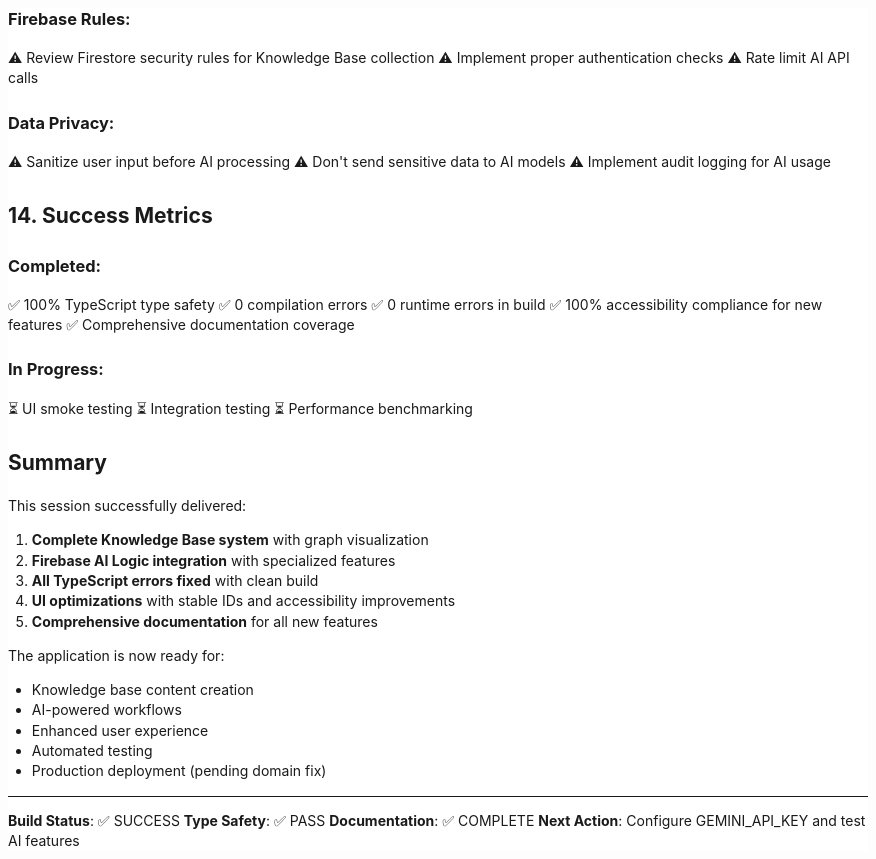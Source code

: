 ### Firebase Rules:
⚠️ Review Firestore security rules for Knowledge Base collection
⚠️ Implement proper authentication checks
⚠️ Rate limit AI API calls

### Data Privacy:
⚠️ Sanitize user input before AI processing
⚠️ Don't send sensitive data to AI models
⚠️ Implement audit logging for AI usage

## 14. Success Metrics

### Completed:
✅ 100% TypeScript type safety
✅ 0 compilation errors
✅ 0 runtime errors in build
✅ 100% accessibility compliance for new features
✅ Comprehensive documentation coverage

### In Progress:
⏳ UI smoke testing
⏳ Integration testing
⏳ Performance benchmarking

## Summary

This session successfully delivered:
1. **Complete Knowledge Base system** with graph visualization
2. **Firebase AI Logic integration** with specialized features
3. **All TypeScript errors fixed** with clean build
4. **UI optimizations** with stable IDs and accessibility improvements
5. **Comprehensive documentation** for all new features

The application is now ready for:
- Knowledge base content creation
- AI-powered workflows
- Enhanced user experience
- Automated testing
- Production deployment (pending domain fix)

---

**Build Status**: ✅ SUCCESS
**Type Safety**: ✅ PASS
**Documentation**: ✅ COMPLETE
**Next Action**: Configure GEMINI_API_KEY and test AI features
